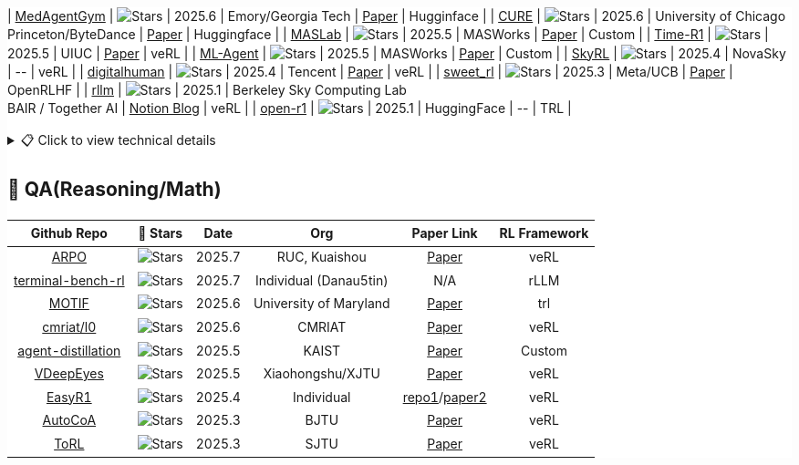 | [MedAgentGym](https://github.com/wshi83/MedAgentGym) | <img src="https://img.shields.io/github/stars/wshi83/MedAgentGym?style=for-the-badge&logo=github&logoColor=white&labelColor=181717&color=ffd700" alt="Stars"> | 2025.6 | Emory/Georgia Tech | [Paper](https://arxiv.org/pdf/2506.04405) | Hugginface |
| [CURE](https://github.com/Gen-Verse/CURE) | <img src="https://img.shields.io/github/stars/Gen-Verse/CURE?style=for-the-badge&logo=github&logoColor=white&labelColor=181717&color=ffd700" alt="Stars"> | 2025.6 | University of Chicago <br> Princeton/ByteDance | [Paper](https://arxiv.org/pdf/2506.03136) | Huggingface |
| [MASLab](https://github.com/MASWorks/MASLab) | <img src="https://img.shields.io/github/stars/MASWorks/MASLab?style=for-the-badge&logo=github&logoColor=white&labelColor=181717&color=ffd700" alt="Stars"> | 2025.5 | MASWorks | [Paper](https://arxiv.org/pdf/2505.16988) | Custom |
| [Time-R1](https://github.com/ulab-uiuc/Time-R1) | <img src="https://img.shields.io/github/stars/ulab-uiuc/Time-R1?style=for-the-badge&logo=github&logoColor=white&labelColor=181717&color=ffd700" alt="Stars"> | 2025.5 | UIUC | [Paper](https://arxiv.org/pdf/2505.13508) | veRL |
| [ML-Agent](https://github.com/MASWorks/ML-Agent) | <img src="https://img.shields.io/github/stars/MASWorks/ML-Agent?style=for-the-badge&logo=github&logoColor=white&labelColor=181717&color=ffd700" alt="Stars"> | 2025.5 | MASWorks | [Paper](https://arxiv.org/pdf/2505.23723) | Custom |
| [SkyRL](https://github.com/NovaSky-AI/SkyRL) | <img src="https://img.shields.io/github/stars/NovaSky-AI/SkyRL?style=for-the-badge&logo=github&logoColor=white&labelColor=181717&color=ffd700" alt="Stars"> | 2025.4 | NovaSky | -- | veRL |
| [digitalhuman](https://github.com/Tencent/digitalhuman) | <img src="https://img.shields.io/github/stars/Tencent/digitalhuman?style=for-the-badge&logo=github&logoColor=white&labelColor=181717&color=ffd700" alt="Stars"> | 2025.4 | Tencent | [Paper](https://arxiv.org/abs/2507.03112) | veRL |
| [sweet_rl](https://github.com/facebookresearch/sweet_rl) | <img src="https://img.shields.io/github/stars/facebookresearch/sweet_rl?style=for-the-badge&logo=github&logoColor=white&labelColor=181717&color=ffd700" alt="Stars"> | 2025.3 | Meta/UCB | [Paper](https://arxiv.org/pdf/2503.15478) | OpenRLHF |
| [rllm](https://github.com/agentica-project/rllm) | <img src="https://img.shields.io/github/stars/agentica-project/rllm?style=for-the-badge&logo=github&logoColor=white&labelColor=181717&color=ffd700" alt="Stars"> | 2025.1 | Berkeley Sky Computing Lab <br> BAIR / Together AI | [Notion Blog](https://pretty-radio-b75.notion.site/rLLM-A-Framework-for-Post-Training-Language-Agents-21b81902c146819db63cd98a54ba5f31) | veRL |
| [open-r1](https://github.com/huggingface/open-r1) | <img src="https://img.shields.io/github/stars/huggingface/open-r1?style=for-the-badge&logo=github&logoColor=white&labelColor=181717&color=ffd700" alt="Stars"> | 2025.1 | HuggingFace | -- | TRL |

<details><summary>📋 Click to view technical details</summary></details>

## 🤔 QA(Reasoning/Math)


| Github Repo | 🌟 Stars | Date | Org | Paper Link | RL Framework |
| :----: | :----: | :----: |  :----: | :----: | :----: |
| [ARPO](https://github.com/dongguanting/ARPO) | <img src="https://img.shields.io/github/stars/dongguanting/ARPO?style=for-the-badge&logo=github&logoColor=white&labelColor=181717&color=ffd700" alt="Stars"> | 2025.7 | RUC, Kuaishou | [Paper](https://arxiv.org/abs/2507.19849) | veRL |
| [terminal-bench-rl](https://github.com/Danau5tin/terminal-bench-rl) | <img src="https://img.shields.io/github/stars/Danau5tin/terminal-bench-rl?style=for-the-badge&logo=github&logoColor=white&labelColor=181717&color=ffd700" alt="Stars"> | 2025.7 | Individual (Danau5tin) | N/A | rLLM |
| [MOTIF](https://github.com/purbeshmitra/MOTIF) | <img src="https://img.shields.io/github/stars/purbeshmitra/MOTIF?style=for-the-badge&logo=github&logoColor=white&labelColor=181717&color=ffd700" alt="Stars"> | 2025.6 | University of Maryland | [Paper](https://arxiv.org/abs/2507.02851) | trl |
| [cmriat/l0](https://github.com/cmriat/l0) | <img src="https://img.shields.io/github/stars/cmriat/l0?style=for-the-badge&logo=github&logoColor=white&labelColor=181717&color=ffd700" alt="Stars"> | 2025.6 | CMRIAT | [Paper](https://arxiv.org/abs/2506.23667) | veRL |
| [agent-distillation](https://github.com/Nardien/agent-distillation) | <img src="https://img.shields.io/github/stars/Nardien/agent-distillation?style=for-the-badge&logo=github&logoColor=white&labelColor=181717&color=ffd700" alt="Stars"> | 2025.5 | KAIST | [Paper](https://arxiv.org/pdf/2505.17612) | Custom |
| [VDeepEyes](https://github.com/Visual-Agent/DeepEyes) | <img src="https://img.shields.io/github/stars/Visual-Agent/DeepEyes?style=for-the-badge&logo=github&logoColor=white&labelColor=181717&color=ffd700" alt="Stars"> | 2025.5 | Xiaohongshu/XJTU | [Paper](https://arxiv.org/pdf/2505.14362) | veRL |
| [EasyR1](https://github.com/hiyouga/EasyR1) | <img src="https://img.shields.io/github/stars/hiyouga/EasyR1?style=for-the-badge&logo=github&logoColor=white&labelColor=181717&color=ffd700" alt="Stars"> | 2025.4 | Individual | [repo1](https://github.com/hiyouga/EasyR1)/[paper2](https://arxiv.org/pdf/2409.19256) | veRL |
| [AutoCoA](https://github.com/ADaM-BJTU/AutoCoA) | <img src="https://img.shields.io/github/stars/ADaM-BJTU/AutoCoA?style=for-the-badge&logo=github&logoColor=white&labelColor=181717&color=ffd700" alt="Stars"> | 2025.3 | BJTU | [Paper](https://arxiv.org/pdf/2503.06580) | veRL |
| [ToRL](https://github.com/GAIR-NLP/ToRL) | <img src="https://img.shields.io/github/stars/GAIR-NLP/ToRL?style=for-the-badge&logo=github&logoColor=white&labelColor=181717&color=ffd700" alt="Stars"> | 2025.3 | SJTU | [Paper](https://arxiv.org/pdf/2503.23383) | veRL |